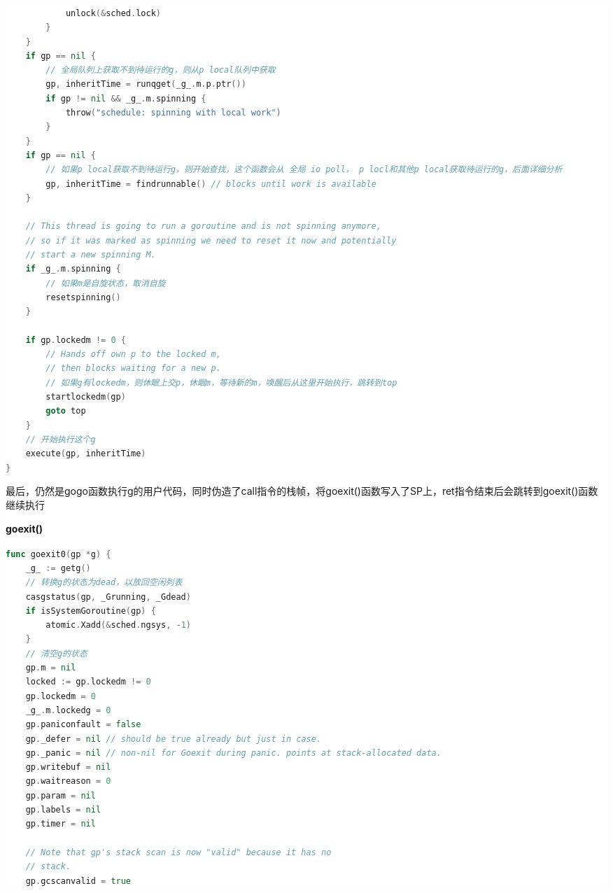 ```go
            unlock(&sched.lock)
        }
    }
    if gp == nil {
        // 全局队列上获取不到待运行的g，则从p local队列中获取
        gp, inheritTime = runqget(_g_.m.p.ptr())
        if gp != nil && _g_.m.spinning {
            throw("schedule: spinning with local work")
        }
    }
    if gp == nil {
        // 如果p local获取不到待运行g，则开始查找，这个函数会从 全局 io poll， p locl和其他p local获取待运行的g，后面详细分析
        gp, inheritTime = findrunnable() // blocks until work is available
    }

    // This thread is going to run a goroutine and is not spinning anymore,
    // so if it was marked as spinning we need to reset it now and potentially
    // start a new spinning M.
    if _g_.m.spinning {
        // 如果m是自旋状态，取消自旋
        resetspinning()
    }

    if gp.lockedm != 0 {
        // Hands off own p to the locked m,
        // then blocks waiting for a new p.
        // 如果g有lockedm，则休眠上交p，休眠m，等待新的m，唤醒后从这里开始执行，跳转到top
        startlockedm(gp)
        goto top
    }
    // 开始执行这个g
    execute(gp, inheritTime)
}
```

最后，仍然是gogo函数执行g的用户代码，同时伪造了call指令的栈帧，将goexit()函数写入了SP上，ret指令结束后会跳转到goexit()函数继续执行

**goexit()**

```go
func goexit0(gp *g) {
    _g_ := getg()
    // 转换g的状态为dead，以放回空闲列表
    casgstatus(gp, _Grunning, _Gdead)
    if isSystemGoroutine(gp) {
        atomic.Xadd(&sched.ngsys, -1)
    }
    // 清空g的状态
    gp.m = nil
    locked := gp.lockedm != 0
    gp.lockedm = 0
    _g_.m.lockedg = 0
    gp.paniconfault = false
    gp._defer = nil // should be true already but just in case.
    gp._panic = nil // non-nil for Goexit during panic. points at stack-allocated data.
    gp.writebuf = nil
    gp.waitreason = 0
    gp.param = nil
    gp.labels = nil
    gp.timer = nil

    // Note that gp's stack scan is now "valid" because it has no
    // stack.
    gp.gcscanvalid = true
```